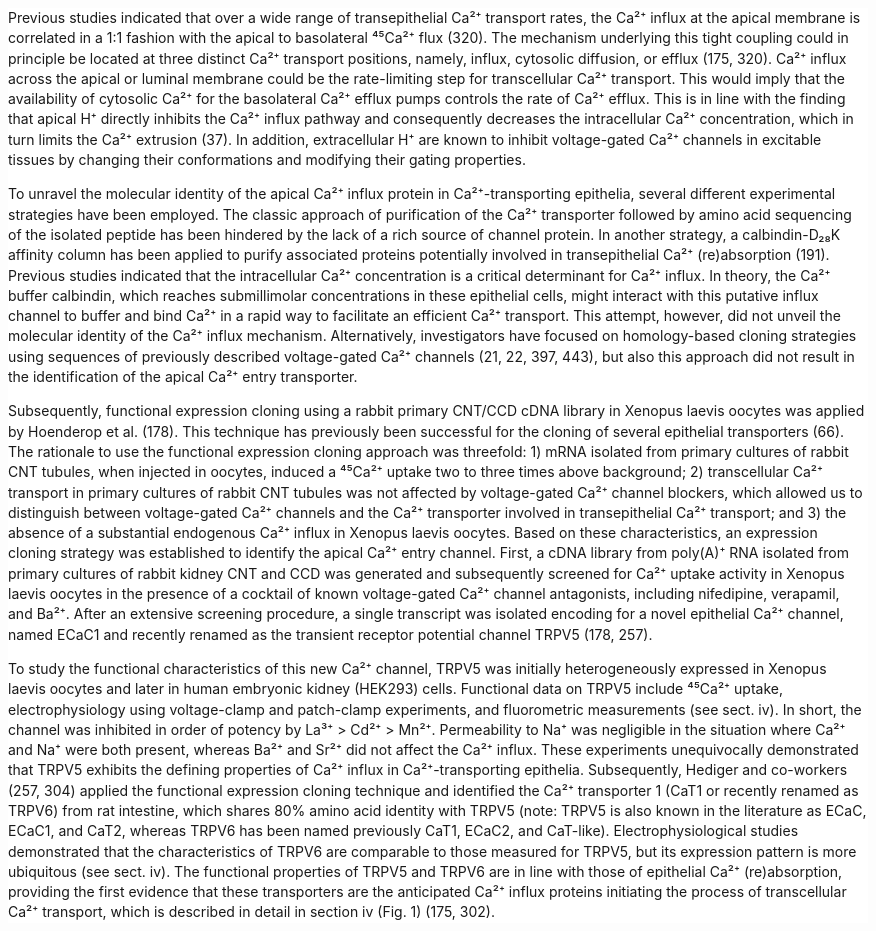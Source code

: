 Previous studies indicated that over a wide range of transepithelial Ca²⁺ transport rates, the Ca²⁺ influx at the apical membrane is correlated in a 1:1 fashion with the apical to basolateral ⁴⁵Ca²⁺ flux (320). The mechanism underlying this tight coupling could in principle be located at three distinct Ca²⁺ transport positions, namely, influx, cytosolic diffusion, or efflux (175, 320). Ca²⁺ influx across the apical or luminal membrane could be the rate-limiting step for transcellular Ca²⁺ transport. This would imply that the availability of cytosolic Ca²⁺ for the basolateral Ca²⁺ efflux pumps controls the rate of Ca²⁺ efflux. This is in line with the finding that apical H⁺ directly inhibits the Ca²⁺ influx pathway and consequently decreases the intracellular Ca²⁺ concentration, which in turn limits the Ca²⁺ extrusion (37). In addition, extracellular H⁺ are known to inhibit voltage-gated Ca²⁺ channels in excitable tissues by changing their conformations and modifying their gating properties.

To unravel the molecular identity of the apical Ca²⁺ influx protein in Ca²⁺-transporting epithelia, several different experimental strategies have been employed. The classic approach of purification of the Ca²⁺ transporter followed by amino acid sequencing of the isolated peptide has been hindered by the lack of a rich source of channel protein. In another strategy, a calbindin-D₂₈K affinity column has been applied to purify associated proteins potentially involved in transepithelial Ca²⁺ (re)absorption (191). Previous studies indicated that the intracellular Ca²⁺ concentration is a critical determinant for Ca²⁺ influx. In theory, the Ca²⁺ buffer calbindin, which reaches submillimolar concentrations in these epithelial cells, might interact with this putative influx channel to buffer and bind Ca²⁺ in a rapid way to facilitate an efficient Ca²⁺ transport. This attempt, however, did not unveil the molecular identity of the Ca²⁺ influx mechanism. Alternatively, investigators have focused on homology-based cloning strategies using sequences of previously described voltage-gated Ca²⁺ channels (21, 22, 397, 443), but also this approach did not result in the identification of the apical Ca²⁺ entry transporter.

Subsequently, functional expression cloning using a rabbit primary CNT/CCD cDNA library in Xenopus laevis oocytes was applied by Hoenderop et al. (178). This technique has previously been successful for the cloning of several epithelial transporters (66). The rationale to use the functional expression cloning approach was threefold: 1) mRNA isolated from primary cultures of rabbit CNT tubules, when injected in oocytes, induced a ⁴⁵Ca²⁺ uptake two to three times above background; 2) transcellular Ca²⁺ transport in primary cultures of rabbit CNT tubules was not affected by voltage-gated Ca²⁺ channel blockers, which allowed us to distinguish between voltage-gated Ca²⁺ channels and the Ca²⁺ transporter involved in transepithelial Ca²⁺ transport; and 3) the absence of a substantial endogenous Ca²⁺ influx in Xenopus laevis oocytes. Based on these characteristics, an expression cloning strategy was established to identify the apical Ca²⁺ entry channel. First, a cDNA library from poly(A)⁺ RNA isolated from primary cultures of rabbit kidney CNT and CCD was generated and subsequently screened for Ca²⁺ uptake activity in Xenopus laevis oocytes in the presence of a cocktail of known voltage-gated Ca²⁺ channel antagonists, including nifedipine, verapamil, and Ba²⁺. After an extensive screening procedure, a single transcript was isolated encoding for a novel epithelial Ca²⁺ channel, named ECaC1 and recently renamed as the transient receptor potential channel TRPV5 (178, 257).

To study the functional characteristics of this new Ca²⁺ channel, TRPV5 was initially heterogeneously expressed in Xenopus laevis oocytes and later in human embryonic kidney (HEK293) cells. Functional data on TRPV5 include ⁴⁵Ca²⁺ uptake, electrophysiology using voltage-clamp and patch-clamp experiments, and fluorometric measurements (see sect. iv). In short, the channel was inhibited in order of potency by La³⁺ > Cd²⁺ > Mn²⁺. Permeability to Na⁺ was negligible in the situation where Ca²⁺ and Na⁺ were both present, whereas Ba²⁺ and Sr²⁺ did not affect the Ca²⁺ influx. These experiments unequivocally demonstrated that TRPV5 exhibits the defining properties of Ca²⁺ influx in Ca²⁺-transporting epithelia. Subsequently, Hediger and co-workers (257, 304) applied the functional expression cloning technique and identified the Ca²⁺ transporter 1 (CaT1 or recently renamed as TRPV6) from rat intestine, which shares 80% amino acid identity with TRPV5 (note: TRPV5 is also known in the literature as ECaC, ECaC1, and CaT2, whereas TRPV6 has been named previously CaT1, ECaC2, and CaT-like). Electrophysiological studies demonstrated that the characteristics of TRPV6 are comparable to those measured for TRPV5, but its expression pattern is more ubiquitous (see sect. iv). The functional properties of TRPV5 and TRPV6 are in line with those of epithelial Ca²⁺ (re)absorption, providing the first evidence that these transporters are the anticipated Ca²⁺ influx proteins initiating the process of transcellular Ca²⁺ transport, which is described in detail in section iv (Fig. 1) (175, 302).
